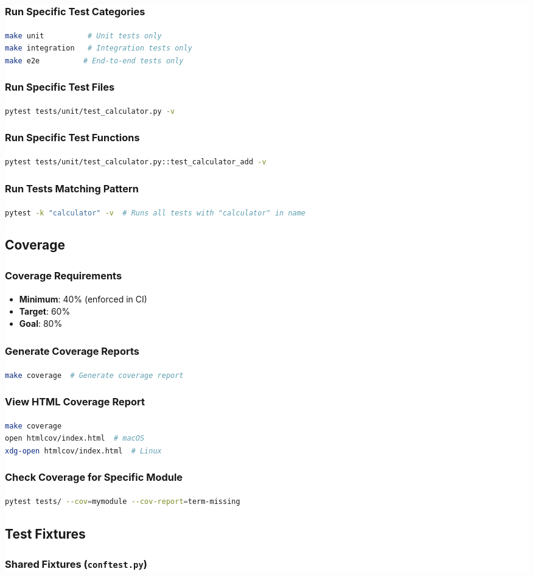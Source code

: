 ### Run Specific Test Categories
```bash
make unit          # Unit tests only
make integration   # Integration tests only
make e2e          # End-to-end tests only
```

### Run Specific Test Files
```bash
pytest tests/unit/test_calculator.py -v
```

### Run Specific Test Functions
```bash
pytest tests/unit/test_calculator.py::test_calculator_add -v
```

### Run Tests Matching Pattern
```bash
pytest -k "calculator" -v  # Runs all tests with "calculator" in name
```

## Coverage

### Coverage Requirements
- **Minimum**: 40% (enforced in CI)
- **Target**: 60%
- **Goal**: 80%

### Generate Coverage Reports
```bash
make coverage  # Generate coverage report
```

### View HTML Coverage Report
```bash
make coverage
open htmlcov/index.html  # macOS
xdg-open htmlcov/index.html  # Linux
```

### Check Coverage for Specific Module
```bash
pytest tests/ --cov=mymodule --cov-report=term-missing
```

## Test Fixtures

### Shared Fixtures (`conftest.py`)
